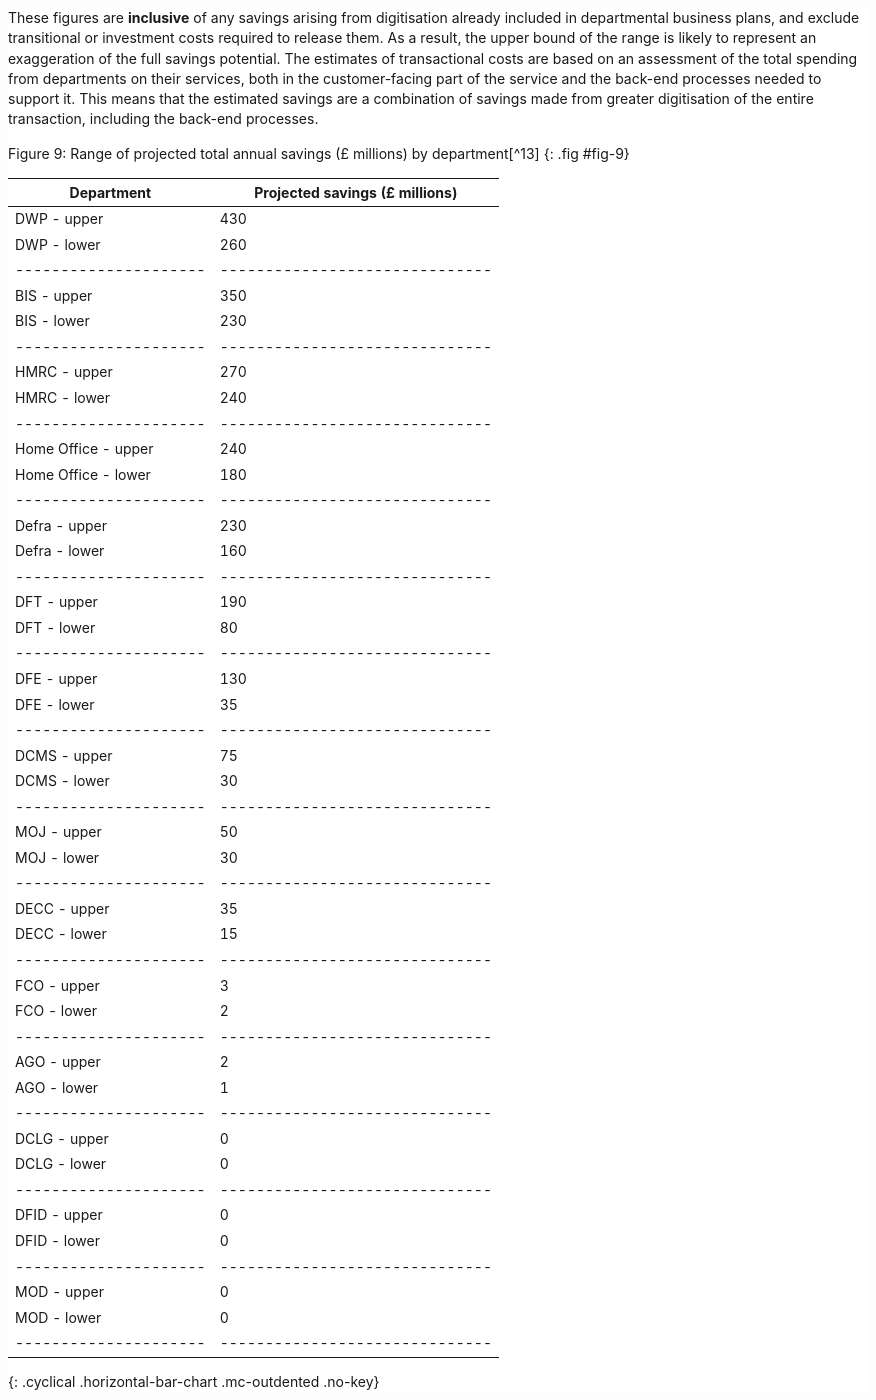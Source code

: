 These figures are **inclusive** of any savings arising from digitisation
already included in departmental business plans, and exclude
transitional or investment costs required to release them. As a result,
the upper bound of the range is likely to represent an exaggeration of
the full savings potential. The estimates of transactional costs are based 
on an assessment of the total spending from departments on their services, 
both in the customer-facing part of the service and the back-end processes 
needed to support it. This means that the estimated savings are a combination 
of savings made from greater digitisation of the entire transaction, including 
the back-end processes. 

Figure 9: Range of projected total annual savings (£ millions) by department[^13]
{: .fig #fig-9}

Department            | Projected savings (£ millions)
--------------------- | ------------------------------
DWP - upper           | 430
DWP - lower           | 260
--------------------- | ------------------------------
BIS - upper           | 350
BIS - lower           | 230
--------------------- | ------------------------------
HMRC - upper          | 270
HMRC - lower          | 240
--------------------- | ------------------------------
Home Office - upper   | 240
Home Office - lower   | 180
--------------------- | ------------------------------
Defra - upper         | 230
Defra - lower         | 160
--------------------- | ------------------------------
DFT - upper           | 190
DFT - lower           | 80
--------------------- | ------------------------------
DFE - upper           | 130
DFE - lower           | 35
--------------------- | ------------------------------
DCMS - upper          | 75
DCMS - lower          | 30
--------------------- | ------------------------------
MOJ - upper           | 50
MOJ - lower           | 30
--------------------- | ------------------------------
DECC - upper          | 35
DECC - lower          | 15
--------------------- | ------------------------------
FCO - upper           | 3
FCO - lower           | 2
--------------------- | ------------------------------
AGO - upper           | 2
AGO - lower           | 1
--------------------- | ------------------------------
DCLG - upper          | 0
DCLG - lower          | 0
--------------------- | ------------------------------
DFID - upper          | 0
DFID - lower          | 0
--------------------- | ------------------------------
MOD - upper           | 0
MOD - lower           | 0
--------------------- | ------------------------------
{: .cyclical .horizontal-bar-chart .mc-outdented .no-key}
